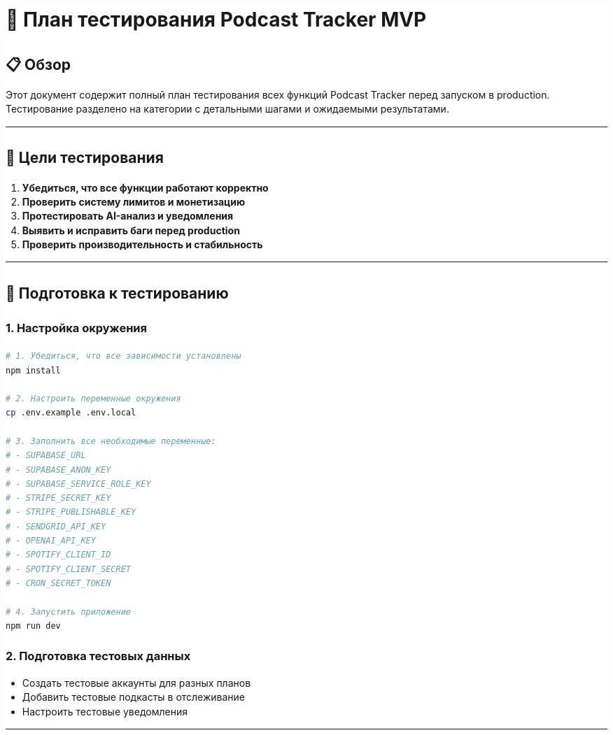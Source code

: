 # 🧪 План тестирования Podcast Tracker MVP

## 📋 Обзор

Этот документ содержит полный план тестирования всех функций Podcast Tracker перед запуском в production. Тестирование разделено на категории с детальными шагами и ожидаемыми результатами.

---

## 🎯 Цели тестирования

1. **Убедиться, что все функции работают корректно**
2. **Проверить систему лимитов и монетизацию**
3. **Протестировать AI-анализ и уведомления**
4. **Выявить и исправить баги перед production**
5. **Проверить производительность и стабильность**

---

## 🔧 Подготовка к тестированию

### 1. **Настройка окружения**

```bash
# 1. Убедиться, что все зависимости установлены
npm install

# 2. Настроить переменные окружения
cp .env.example .env.local

# 3. Заполнить все необходимые переменные:
# - SUPABASE_URL
# - SUPABASE_ANON_KEY
# - SUPABASE_SERVICE_ROLE_KEY
# - STRIPE_SECRET_KEY
# - STRIPE_PUBLISHABLE_KEY
# - SENDGRID_API_KEY
# - OPENAI_API_KEY
# - SPOTIFY_CLIENT_ID
# - SPOTIFY_CLIENT_SECRET
# - CRON_SECRET_TOKEN

# 4. Запустить приложение
npm run dev
```

### 2. **Подготовка тестовых данных**

- Создать тестовые аккаунты для разных планов
- Добавить тестовые подкасты в отслеживание
- Настроить тестовые уведомления

---